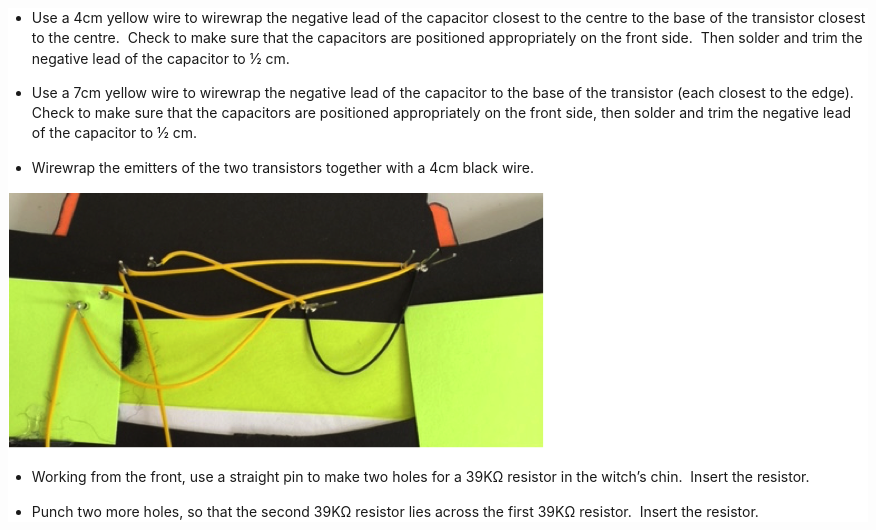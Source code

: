 * Use a 4cm yellow wire to wirewrap the negative lead of the capacitor closest to the centre to the base of the transistor closest to the centre.&nbsp; Check to make sure that the capacitors are positioned appropriately on the front side.&nbsp; Then solder and trim the negative lead of the capacitor to ½ cm.

* Use a 7cm yellow wire to wirewrap the negative lead of the capacitor to the base of the transistor (each closest to the edge).&nbsp; Check to make sure that the capacitors are positioned appropriately on the front side, then solder and trim the negative lead of the capacitor to ½ cm.

* Wirewrap the emitters of the two transistors together with a 4cm black wire.

![transistor bases wired to negative of capacitors](pictures/Witch-wired-emitters.png "transistor bases wired to negative of capacitors")

* Working from the front, use a straight pin to make two holes for a 39KΩ resistor in the witch’s chin.&nbsp; Insert the resistor.

* Punch two more holes, so that the second 39KΩ resistor lies across the first 39KΩ resistor.&nbsp; Insert the resistor.
